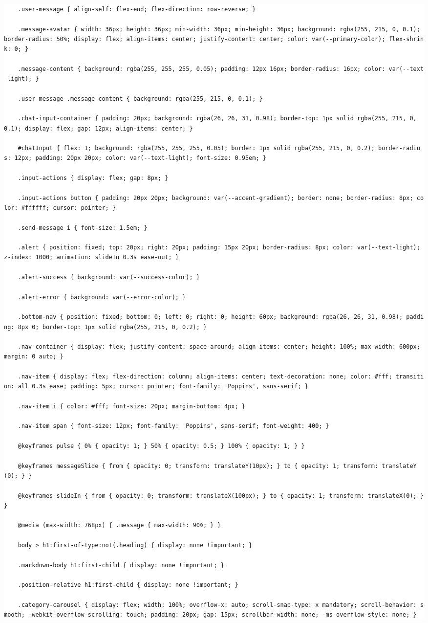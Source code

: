         .user-message { align-self: flex-end; flex-direction: row-reverse; }
        
        .message-avatar { width: 36px; height: 36px; min-width: 36px; min-height: 36px; background: rgba(255, 215, 0, 0.1); border-radius: 50%; display: flex; align-items: center; justify-content: center; color: var(--primary-color); flex-shrink: 0; }
        
        .message-content { background: rgba(255, 255, 255, 0.05); padding: 12px 16px; border-radius: 16px; color: var(--text-light); }
        
        .user-message .message-content { background: rgba(255, 215, 0, 0.1); }
        
        .chat-input-container { padding: 20px; background: rgba(26, 26, 31, 0.98); border-top: 1px solid rgba(255, 215, 0, 0.1); display: flex; gap: 12px; align-items: center; }
        
        #chatInput { flex: 1; background: rgba(255, 255, 255, 0.05); border: 1px solid rgba(255, 215, 0, 0.2); border-radius: 12px; padding: 20px 20px; color: var(--text-light); font-size: 0.95em; }
        
        .input-actions { display: flex; gap: 8px; }
        
        .input-actions button { padding: 20px 20px; background: var(--accent-gradient); border: none; border-radius: 8px; color: #ffffff; cursor: pointer; }
        
        .send-message i { font-size: 1.5em; }
        
        .alert { position: fixed; top: 20px; right: 20px; padding: 15px 20px; border-radius: 8px; color: var(--text-light); z-index: 1000; animation: slideIn 0.3s ease-out; }
        
        .alert-success { background: var(--success-color); }
        
        .alert-error { background: var(--error-color); }
        
        .bottom-nav { position: fixed; bottom: 0; left: 0; right: 0; height: 60px; background: rgba(26, 26, 31, 0.98); padding: 8px 0; border-top: 1px solid rgba(255, 215, 0, 0.2); }
        
        .nav-container { display: flex; justify-content: space-around; align-items: center; height: 100%; max-width: 600px; margin: 0 auto; }
        
        .nav-item { display: flex; flex-direction: column; align-items: center; text-decoration: none; color: #fff; transition: all 0.3s ease; padding: 5px; cursor: pointer; font-family: 'Poppins', sans-serif; }
        
        .nav-item i { color: #fff; font-size: 20px; margin-bottom: 4px; }
        
        .nav-item span { font-size: 12px; font-family: 'Poppins', sans-serif; font-weight: 400; }
        
        @keyframes pulse { 0% { opacity: 1; } 50% { opacity: 0.5; } 100% { opacity: 1; } }
        
        @keyframes messageSlide { from { opacity: 0; transform: translateY(10px); } to { opacity: 1; transform: translateY(0); } }
        
        @keyframes slideIn { from { opacity: 0; transform: translateX(100px); } to { opacity: 1; transform: translateX(0); } }
        
        @media (max-width: 768px) { .message { max-width: 90%; } }
        
        body > h1:first-of-type:not(.heading) { display: none !important; }
        
        .markdown-body h1:first-child { display: none !important; }
        
        .position-relative h1:first-child { display: none !important; }
        
        .category-carousel { display: flex; width: 100%; overflow-x: auto; scroll-snap-type: x mandatory; scroll-behavior: smooth; -webkit-overflow-scrolling: touch; padding: 20px; gap: 15px; scrollbar-width: none; -ms-overflow-style: none; }
        